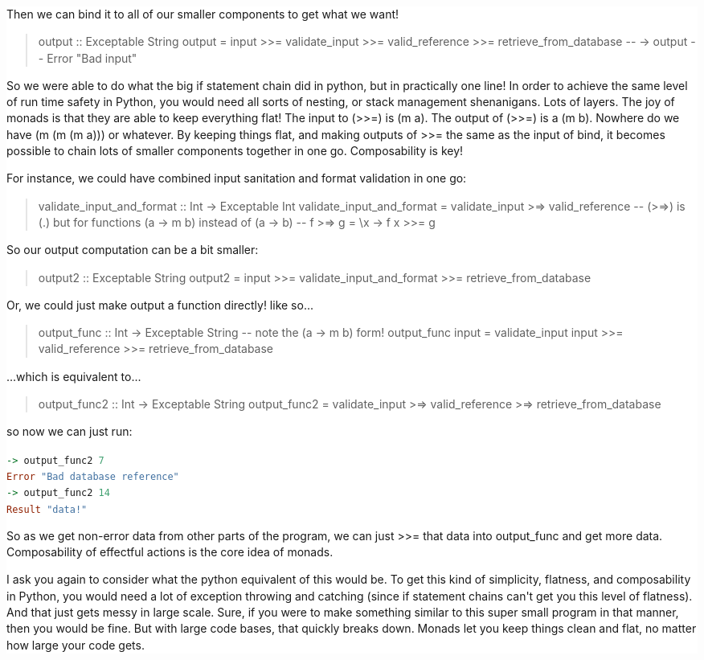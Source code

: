 Then we can bind it to all of our smaller components to get what we want!

> output :: Exceptable String
> output = input >>= validate_input >>= valid_reference >>= retrieve_from_database
> -- -> output 
> -- Error "Bad input"

So we were able to do what the big if statement chain did in python, but in practically one line! 
In order to achieve the same level of run time safety in Python, you would need all sorts of nesting, or stack management shenanigans. Lots of layers.
The joy of monads is that they are able to keep everything flat!
The input to (>>=) is (m a). The output of (>>=) is a (m b). Nowhere do we have (m (m (m a))) or whatever.
By keeping things flat, and making outputs of >>= the same as the input of bind, it becomes possible to chain lots of smaller components together in one go.
Composability is key!

For instance, we could have combined input sanitation and format validation in one go:

> validate_input_and_format :: Int -> Exceptable Int
> validate_input_and_format = validate_input >=> valid_reference
> -- (>=>) is (.) but for functions (a -> m b) instead of (a -> b)
> -- f >=> g = \x -> f x >>= g

So our output computation can be a bit smaller:

> output2 :: Exceptable String
> output2 = input >>= validate_input_and_format >>= retrieve_from_database

Or, we could just make output a function directly! like so...

> output_func :: Int -> Exceptable String -- note the (a -> m b) form!
> output_func input = validate_input input >>= valid_reference >>= retrieve_from_database

...which is equivalent to...

> output_func2 :: Int -> Exceptable String
> output_func2 = validate_input >=> valid_reference >=> retrieve_from_database

so now we can just run:

```haskell
-> output_func2 7
Error "Bad database reference"
-> output_func2 14
Result "data!"
```

So as we get non-error data from other parts of the program, we can just >>= that data into output_func and get more data. Composability of effectful actions is the core idea of monads.

I ask you again to consider what the python equivalent of this would be.
To get this kind of simplicity, flatness, and composability in Python, you would need a lot of exception throwing and catching (since if statement chains can't get you this level of flatness).
And that just gets messy in large scale.
Sure, if you were to make something similar to this super small program in that manner, then you would be fine.
But with large code bases, that quickly breaks down.
Monads let you keep things clean and flat, no matter how large your code gets.
